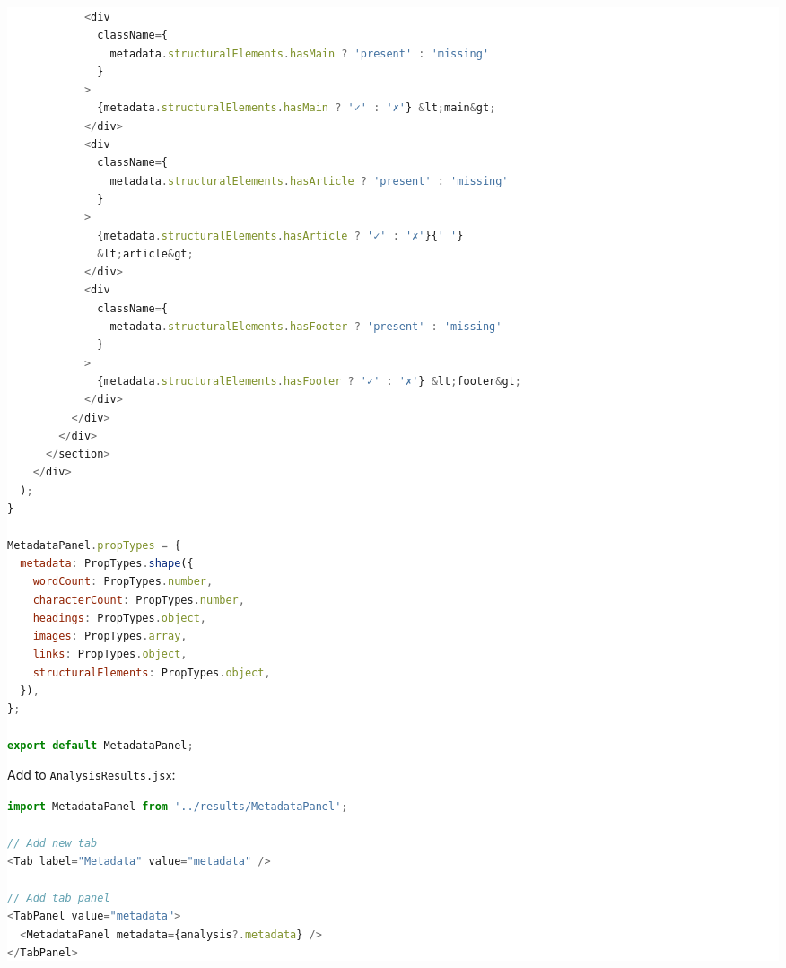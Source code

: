 ```javascript
            <div
              className={
                metadata.structuralElements.hasMain ? 'present' : 'missing'
              }
            >
              {metadata.structuralElements.hasMain ? '✓' : '✗'} &lt;main&gt;
            </div>
            <div
              className={
                metadata.structuralElements.hasArticle ? 'present' : 'missing'
              }
            >
              {metadata.structuralElements.hasArticle ? '✓' : '✗'}{' '}
              &lt;article&gt;
            </div>
            <div
              className={
                metadata.structuralElements.hasFooter ? 'present' : 'missing'
              }
            >
              {metadata.structuralElements.hasFooter ? '✓' : '✗'} &lt;footer&gt;
            </div>
          </div>
        </div>
      </section>
    </div>
  );
}

MetadataPanel.propTypes = {
  metadata: PropTypes.shape({
    wordCount: PropTypes.number,
    characterCount: PropTypes.number,
    headings: PropTypes.object,
    images: PropTypes.array,
    links: PropTypes.object,
    structuralElements: PropTypes.object,
  }),
};

export default MetadataPanel;
```

Add to `AnalysisResults.jsx`:

```javascript
import MetadataPanel from '../results/MetadataPanel';

// Add new tab
<Tab label="Metadata" value="metadata" />

// Add tab panel
<TabPanel value="metadata">
  <MetadataPanel metadata={analysis?.metadata} />
</TabPanel>
```
